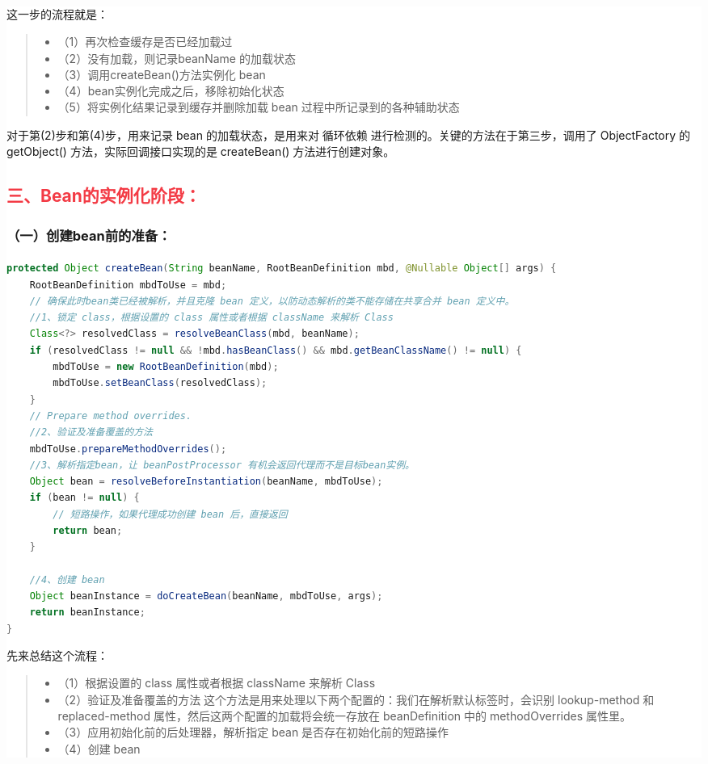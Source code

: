 这一步的流程就是：

> - （1）再次检查缓存是否已经加载过
> - （2）没有加载，则记录beanName 的加载状态
> - （3）调用createBean()方法实例化 bean
> - （4）bean实例化完成之后，移除初始化状态
> - （5）将实例化结果记录到缓存并删除加载 bean 过程中所记录到的各种辅助状态
>

对于第(2)步和第(4)步，用来记录 bean 的加载状态，是用来对 循环依赖 进行检测的。关键的方法在于第三步，调用了 ObjectFactory 的 getObject() 方法，实际回调接口实现的是 createBean() 方法进行创建对象。



## <span style="color:#f33b45;">三、Bean的实例化阶段：</span>



### （一）创建bean前的准备：

```java
protected Object createBean(String beanName, RootBeanDefinition mbd, @Nullable Object[] args) {
	RootBeanDefinition mbdToUse = mbd;
	// 确保此时bean类已经被解析，并且克隆 bean 定义，以防动态解析的类不能存储在共享合并 bean 定义中。
	//1、锁定 class，根据设置的 class 属性或者根据 className 来解析 Class
	Class<?> resolvedClass = resolveBeanClass(mbd, beanName);
	if (resolvedClass != null && !mbd.hasBeanClass() && mbd.getBeanClassName() != null) {
		mbdToUse = new RootBeanDefinition(mbd);
		mbdToUse.setBeanClass(resolvedClass);
	}
	// Prepare method overrides.
	//2、验证及准备覆盖的方法
    mbdToUse.prepareMethodOverrides();
    //3、解析指定bean，让 beanPostProcessor 有机会返回代理而不是目标bean实例。
    Object bean = resolveBeforeInstantiation(beanName, mbdToUse);
    if (bean != null) {
    	// 短路操作，如果代理成功创建 bean 后，直接返回
    	return bean;
    }
	
	//4、创建 bean
	Object beanInstance = doCreateBean(beanName, mbdToUse, args);
	return beanInstance;
}
```

先来总结这个流程：

> - （1）根据设置的 class 属性或者根据 className 来解析 Class
> - （2）验证及准备覆盖的方法 这个方法是用来处理以下两个配置的：我们在解析默认标签时，会识别 lookup-method 和 replaced-method 属性，然后这两个配置的加载将会统一存放在 beanDefinition 中的 methodOverrides 属性里。
> - （3）应用初始化前的后处理器，解析指定 bean 是否存在初始化前的短路操作
> - （4）创建 bean
>
